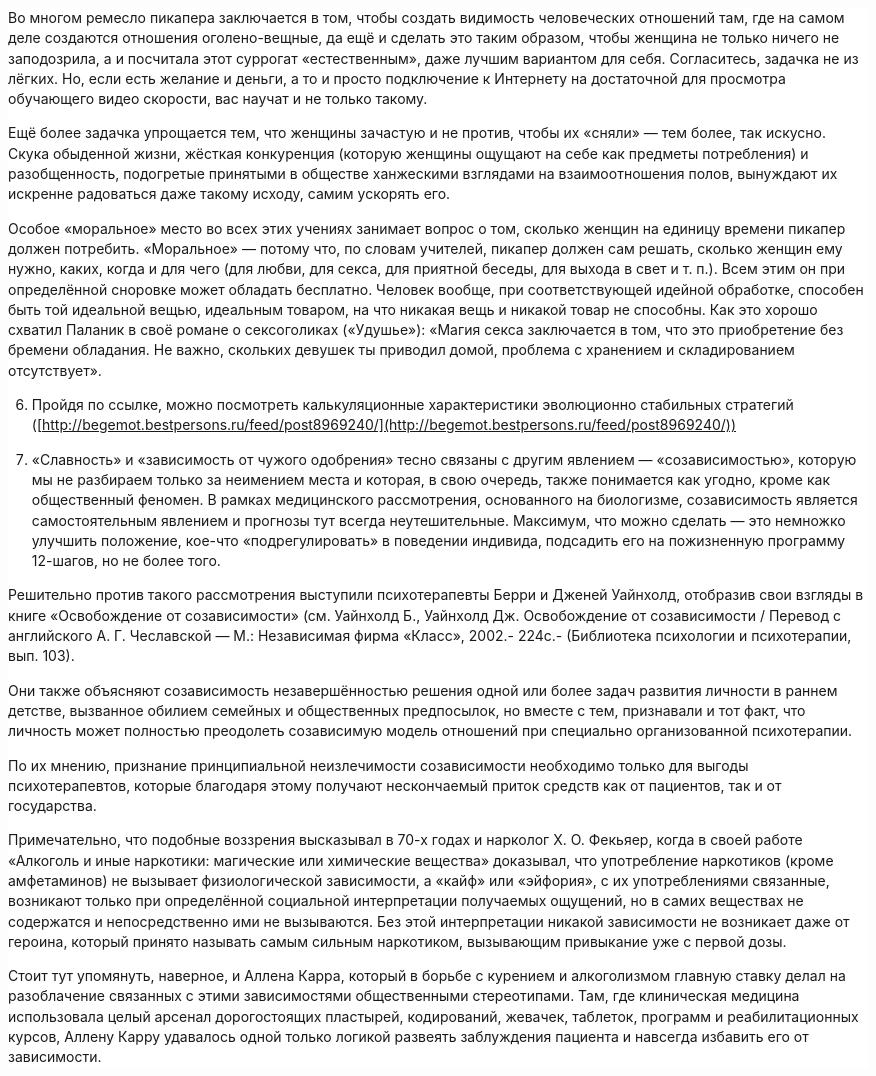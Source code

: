 Во многом ремесло пикапера заключается в том, чтобы создать видимость человеческих отношений там, где на самом деле создаются отношения оголено-вещные, да ещё и сделать это таким образом, чтобы женщина не только ничего не заподозрила, а и посчитала этот суррогат «естественным», даже лучшим вариантом для себя. Согласитесь, задачка не из лёгких. Но, если есть желание и деньги, а то и просто подключение к Интернету на достаточной для просмотра обучающего видео скорости, вас научат и не только такому.

Ещё более задачка упрощается тем, что женщины зачастую и не против, чтобы их «сняли» — тем более, так искусно. Скука обыденной жизни, жёсткая конкуренция (которую женщины ощущают на себе как предметы потребления) и разобщенность, подогретые принятыми в обществе ханжескими взглядами на взаимоотношения полов, вынуждают их искренне радоваться даже такому исходу, самим ускорять его.

Особое «моральное» место во всех этих учениях занимает вопрос о том, сколько женщин на единицу времени пикапер должен потребить. «Моральное» — потому что, по словам учителей, пикапер должен сам решать, сколько женщин ему нужно, каких, когда и для чего (для любви, для секса, для приятной беседы, для выхода в свет и т. п.). Всем этим он при определённой сноровке может обладать бесплатно. Человек вообще, при соответствующей идейной обработке, способен быть той идеальной вещью, идеальным товаром, на что никакая вещь и никакой товар не способны. Как это хорошо схватил Паланик в своё романе о сексоголиках («Удушье»): «Магия секса заключается в том, что это приобретение без бремени обладания. Не важно, скольких девушек ты приводил домой, проблема с хранением и складированием отсутствует».

6. Пройдя по ссылке, можно посмотреть калькуляционные характеристики эволюционно стабильных стратегий ([http://begemot.bestpersons.ru/feed/post8969240/](http://begemot.bestpersons.ru/feed/post8969240/))

7. «Славность» и «зависимость от чужого одобрения» тесно связаны с другим явлением — «созависимостью», которую мы не разбираем только за неимением места и которая, в свою очередь, также понимается как угодно, кроме как общественный феномен. В рамках медицинского рассмотрения, основанного на биологизме, созависимость является самостоятельным явлением и прогнозы тут всегда неутешительные. Максимум, что можно сделать — это немножко улучшить положение, кое-что «подрегулировать» в поведении индивида, подсадить его на пожизненную программу 12-шагов, но не более того.

Решительно против такого рассмотрения выступили психотерапевты Берри и Дженей Уайнхолд, отобразив свои взгляды в книге «Освобождение от созависимости» (см. Уайнхолд Б., Уайнхолд Дж. Освобождение от созависимости / Перевод с английского А. Г. Чеславской — М.: Независимая фирма «Класс», 2002.- 224с.- (Библиотека психологии и психотерапии, вып. 103).

Они также объясняют созависимость незавершённостью решения одной или более задач развития личности в раннем детстве, вызванное обилием семейных и общественных предпосылок, но вместе с тем, признавали и тот факт, что личность может полностью преодолеть созависимую модель отношений при специально организованной психотерапии.

По их мнению, признание принципиальной неизлечимости созависимости необходимо только для выгоды психотерапевтов, которые благодаря этому получают нескончаемый приток средств как от пациентов, так и от государства.

Примечательно, что подобные воззрения высказывал в 70-х годах и нарколог Х. О. Фекьяер, когда в своей работе «Алкоголь и иные наркотики: магические или химические вещества» доказывал, что употребление наркотиков (кроме амфетаминов) не вызывает физиологической зависимости, а «кайф» или «эйфория», с их употреблениями связанные, возникают только при определённой социальной интерпретации получаемых ощущений, но в самих веществах не содержатся и непосредственно ими не вызываются. Без этой интерпретации никакой зависимости не возникает даже от героина, который принято называть самым сильным наркотиком, вызывающим привыкание уже с первой дозы.

Стоит тут упомянуть, наверное, и Аллена Карра, который в борьбе с курением и алкоголизмом главную ставку делал на разоблачение связанных с этими зависимостями общественными стереотипами. Там, где клиническая медицина использовала целый арсенал дорогостоящих пластырей, кодирований, жевачек, таблеток, программ и реабилитационных курсов, Аллену Карру удавалось одной только логикой развеять заблуждения пациента и навсегда избавить его от зависимости.
